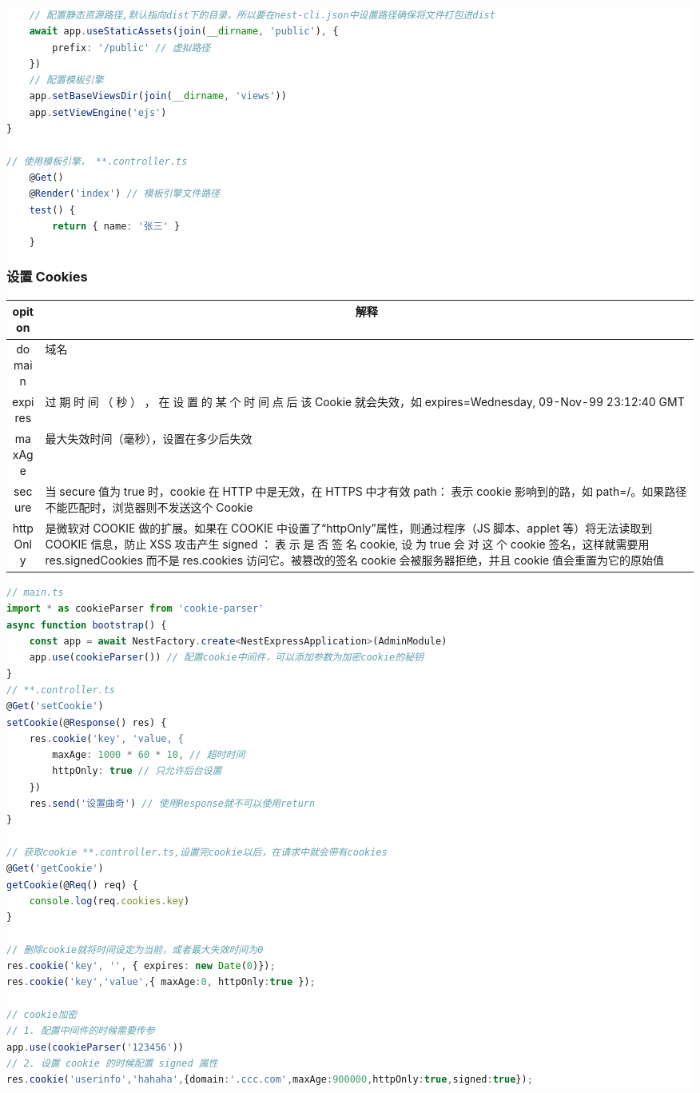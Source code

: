 ```typescript
	// 配置静态资源路径,默认指向dist下的目录，所以要在nest-cli.json中设置路径确保将文件打包进dist
	await app.useStaticAssets(join(__dirname, 'public'), {
		prefix: '/public' // 虚拟路径
	})
	// 配置模板引擎
	app.setBaseViewsDir(join(__dirname, 'views'))
	app.setViewEngine('ejs')
}

// 使用模板引擎， **.controller.ts
	@Get()
	@Render('index') // 模板引擎文件路径
	test() {
		return { name: '张三' }
	}
```

### 设置 Cookies

| opiton | 解释 |
| :-: | --- |
| domain | 域名 |
| expires | 过 期 时 间 （ 秒 ） ， 在 设 置 的 某 个 时 间 点 后 该 Cookie 就会失效，如 expires=Wednesday, 09-Nov-99 23:12:40 GMT |
| maxAge | 最大失效时间（毫秒），设置在多少后失效 |
| secure | 当 secure 值为 true 时，cookie 在 HTTP 中是无效，在 HTTPS 中才有效 path： 表示 cookie 影响到的路，如 path=/。如果路径不能匹配时，浏览器则不发送这个 Cookie |
| httpOnly | 是微软对 COOKIE 做的扩展。如果在 COOKIE 中设置了“httpOnly”属性，则通过程序（JS 脚本、applet 等）将无法读取到 COOKIE 信息，防止 XSS 攻击产生 signed ： 表 示 是 否 签 名 cookie, 设 为 true 会 对 这 个 cookie 签名，这样就需要用 res.signedCookies 而不是 res.cookies 访问它。被篡改的签名 cookie 会被服务器拒绝，并且 cookie 值会重置为它的原始值 |

```typescript
// main.ts
import * as cookieParser from 'cookie-parser'
async function bootstrap() {
	const app = await NestFactory.create<NestExpressApplication>(AdminModule)
    app.use(cookieParser()) // 配置cookie中间件，可以添加参数为加密cookie的秘钥
}
// **.controller.ts
@Get('setCookie')
setCookie(@Response() res) {
    res.cookie('key', 'value, {
        maxAge: 1000 * 60 * 10, // 超时时间
        httpOnly: true // 只允许后台设置
    })
    res.send('设置曲奇') // 使用Response就不可以使用return
}

// 获取cookie **.controller.ts,设置完cookie以后，在请求中就会带有cookies
@Get('getCookie')
getCookie(@Req() req) {
	console.log(req.cookies.key)
}

// 删除cookie就将时间设定为当前，或者最大失效时间为0
res.cookie('key', '', { expires: new Date(0)});
res.cookie('key','value',{ maxAge:0, httpOnly:true });

// cookie加密
// 1. 配置中间件的时候需要传参
app.use(cookieParser('123456'))
// 2. 设置 cookie 的时候配置 signed 属性
res.cookie('userinfo','hahaha',{domain:'.ccc.com',maxAge:900000,httpOnly:true,signed:true});
```